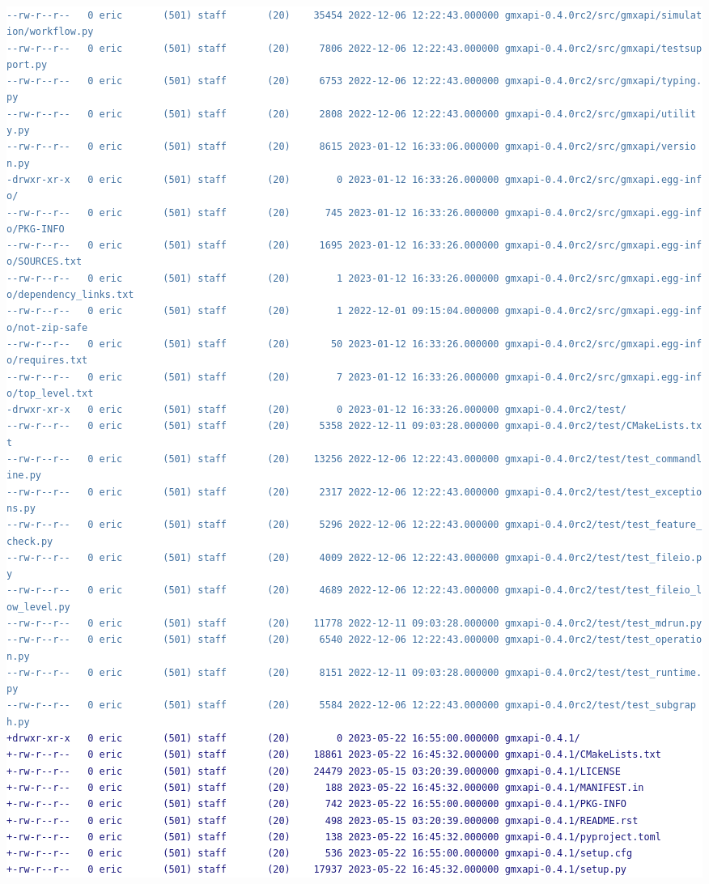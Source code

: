 ```diff
--rw-r--r--   0 eric       (501) staff       (20)    35454 2022-12-06 12:22:43.000000 gmxapi-0.4.0rc2/src/gmxapi/simulation/workflow.py
--rw-r--r--   0 eric       (501) staff       (20)     7806 2022-12-06 12:22:43.000000 gmxapi-0.4.0rc2/src/gmxapi/testsupport.py
--rw-r--r--   0 eric       (501) staff       (20)     6753 2022-12-06 12:22:43.000000 gmxapi-0.4.0rc2/src/gmxapi/typing.py
--rw-r--r--   0 eric       (501) staff       (20)     2808 2022-12-06 12:22:43.000000 gmxapi-0.4.0rc2/src/gmxapi/utility.py
--rw-r--r--   0 eric       (501) staff       (20)     8615 2023-01-12 16:33:06.000000 gmxapi-0.4.0rc2/src/gmxapi/version.py
-drwxr-xr-x   0 eric       (501) staff       (20)        0 2023-01-12 16:33:26.000000 gmxapi-0.4.0rc2/src/gmxapi.egg-info/
--rw-r--r--   0 eric       (501) staff       (20)      745 2023-01-12 16:33:26.000000 gmxapi-0.4.0rc2/src/gmxapi.egg-info/PKG-INFO
--rw-r--r--   0 eric       (501) staff       (20)     1695 2023-01-12 16:33:26.000000 gmxapi-0.4.0rc2/src/gmxapi.egg-info/SOURCES.txt
--rw-r--r--   0 eric       (501) staff       (20)        1 2023-01-12 16:33:26.000000 gmxapi-0.4.0rc2/src/gmxapi.egg-info/dependency_links.txt
--rw-r--r--   0 eric       (501) staff       (20)        1 2022-12-01 09:15:04.000000 gmxapi-0.4.0rc2/src/gmxapi.egg-info/not-zip-safe
--rw-r--r--   0 eric       (501) staff       (20)       50 2023-01-12 16:33:26.000000 gmxapi-0.4.0rc2/src/gmxapi.egg-info/requires.txt
--rw-r--r--   0 eric       (501) staff       (20)        7 2023-01-12 16:33:26.000000 gmxapi-0.4.0rc2/src/gmxapi.egg-info/top_level.txt
-drwxr-xr-x   0 eric       (501) staff       (20)        0 2023-01-12 16:33:26.000000 gmxapi-0.4.0rc2/test/
--rw-r--r--   0 eric       (501) staff       (20)     5358 2022-12-11 09:03:28.000000 gmxapi-0.4.0rc2/test/CMakeLists.txt
--rw-r--r--   0 eric       (501) staff       (20)    13256 2022-12-06 12:22:43.000000 gmxapi-0.4.0rc2/test/test_commandline.py
--rw-r--r--   0 eric       (501) staff       (20)     2317 2022-12-06 12:22:43.000000 gmxapi-0.4.0rc2/test/test_exceptions.py
--rw-r--r--   0 eric       (501) staff       (20)     5296 2022-12-06 12:22:43.000000 gmxapi-0.4.0rc2/test/test_feature_check.py
--rw-r--r--   0 eric       (501) staff       (20)     4009 2022-12-06 12:22:43.000000 gmxapi-0.4.0rc2/test/test_fileio.py
--rw-r--r--   0 eric       (501) staff       (20)     4689 2022-12-06 12:22:43.000000 gmxapi-0.4.0rc2/test/test_fileio_low_level.py
--rw-r--r--   0 eric       (501) staff       (20)    11778 2022-12-11 09:03:28.000000 gmxapi-0.4.0rc2/test/test_mdrun.py
--rw-r--r--   0 eric       (501) staff       (20)     6540 2022-12-06 12:22:43.000000 gmxapi-0.4.0rc2/test/test_operation.py
--rw-r--r--   0 eric       (501) staff       (20)     8151 2022-12-11 09:03:28.000000 gmxapi-0.4.0rc2/test/test_runtime.py
--rw-r--r--   0 eric       (501) staff       (20)     5584 2022-12-06 12:22:43.000000 gmxapi-0.4.0rc2/test/test_subgraph.py
+drwxr-xr-x   0 eric       (501) staff       (20)        0 2023-05-22 16:55:00.000000 gmxapi-0.4.1/
+-rw-r--r--   0 eric       (501) staff       (20)    18861 2023-05-22 16:45:32.000000 gmxapi-0.4.1/CMakeLists.txt
+-rw-r--r--   0 eric       (501) staff       (20)    24479 2023-05-15 03:20:39.000000 gmxapi-0.4.1/LICENSE
+-rw-r--r--   0 eric       (501) staff       (20)      188 2023-05-22 16:45:32.000000 gmxapi-0.4.1/MANIFEST.in
+-rw-r--r--   0 eric       (501) staff       (20)      742 2023-05-22 16:55:00.000000 gmxapi-0.4.1/PKG-INFO
+-rw-r--r--   0 eric       (501) staff       (20)      498 2023-05-15 03:20:39.000000 gmxapi-0.4.1/README.rst
+-rw-r--r--   0 eric       (501) staff       (20)      138 2023-05-22 16:45:32.000000 gmxapi-0.4.1/pyproject.toml
+-rw-r--r--   0 eric       (501) staff       (20)      536 2023-05-22 16:55:00.000000 gmxapi-0.4.1/setup.cfg
+-rw-r--r--   0 eric       (501) staff       (20)    17937 2023-05-22 16:45:32.000000 gmxapi-0.4.1/setup.py
```